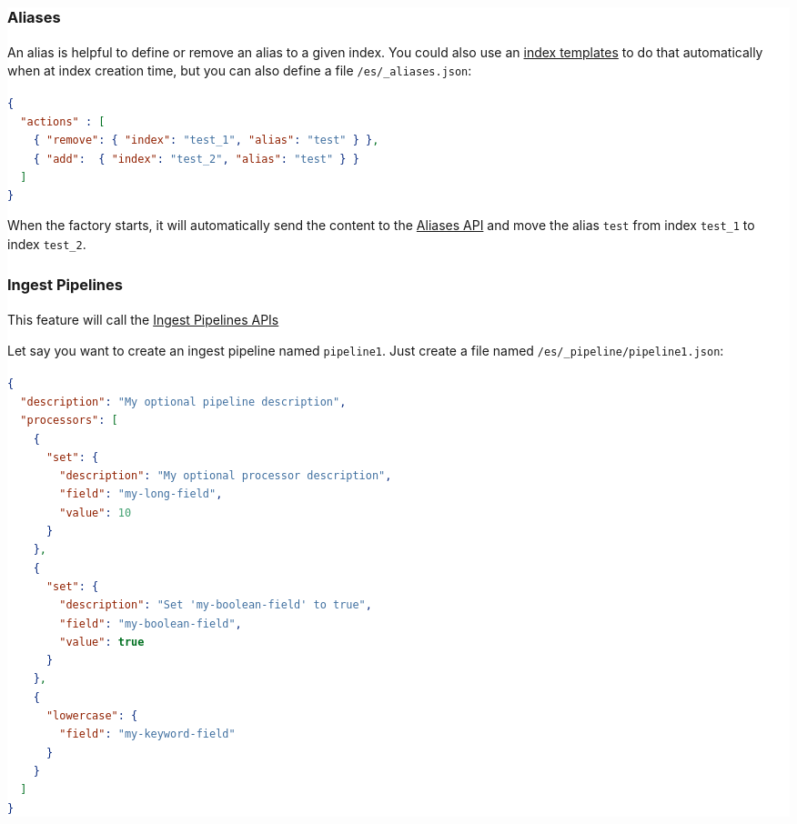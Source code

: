 ### Aliases

An alias is helpful to define or remove an alias to a given index. You could also use an [index templates](#index-templates)
to do that automatically when at index creation time, but you can also define a file `/es/_aliases.json`:

```json
{
  "actions" : [
    { "remove": { "index": "test_1", "alias": "test" } },
    { "add":  { "index": "test_2", "alias": "test" } }
  ]
}
```

When the factory starts, it will automatically send the content to the [Aliases API](https://www.elastic.co/guide/en/elasticsearch/reference/current/indices-aliases.html)
and move the alias `test` from index `test_1` to index `test_2`.

### Ingest Pipelines

This feature will call the [Ingest Pipelines APIs](https://www.elastic.co/guide/en/elasticsearch/reference/current/ingest.html)

Let say you want to create an ingest pipeline named `pipeline1`. Just create a file named
`/es/_pipeline/pipeline1.json`:

```json
{
  "description": "My optional pipeline description",
  "processors": [
    {
      "set": {
        "description": "My optional processor description",
        "field": "my-long-field",
        "value": 10
      }
    },
    {
      "set": {
        "description": "Set 'my-boolean-field' to true",
        "field": "my-boolean-field",
        "value": true
      }
    },
    {
      "lowercase": {
        "field": "my-keyword-field"
      }
    }
  ]
}
```
